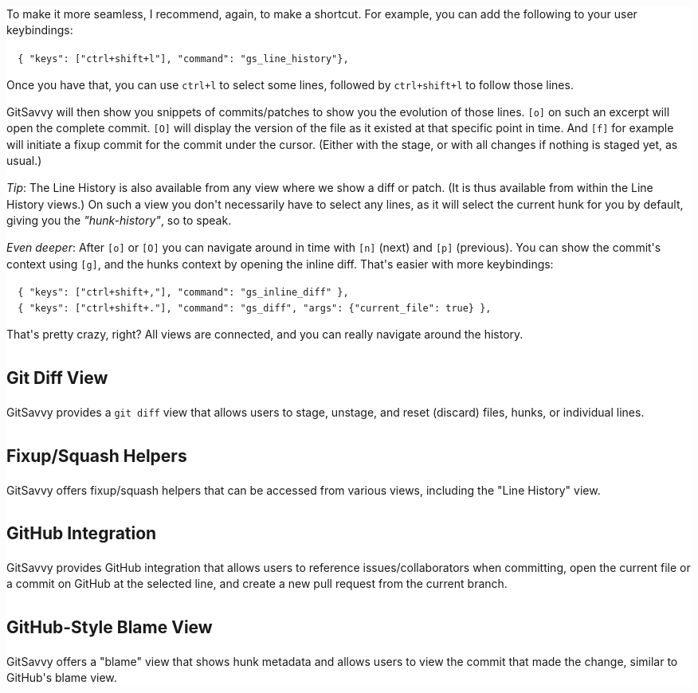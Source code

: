 To make it more seamless, I recommend, again, to make a shortcut. For example, you can add the following to your user keybindings:

```
  { "keys": ["ctrl+shift+l"], "command": "gs_line_history"},
```

Once you have that, you can use `ctrl+l` to select some lines, followed by `ctrl+shift+l` to follow
those lines.

GitSavvy will then show you snippets of commits/patches to show you the evolution of those lines.
`[o]` on such an excerpt will open the complete commit.  `[O]` will display the version of the file
as it existed at that specific point in time. And `[f]` for example will initiate a fixup commit
for the commit under the cursor.   (Either with the stage, or with all changes if nothing is staged
yet, as usual.)

*Tip*: The Line History is also available from any view where we show a diff or patch.  (It is thus
 available from within the Line History views.)  On such a view you don't necessarily have to
 select any lines, as it will select the current hunk for you by default, giving you
 the *"hunk-history"*, so to speak.

*Even deeper*: After `[o]` or `[O]` you can navigate around in time with `[n]` (next) and `[p]`
 (previous).  You can show the commit's context using `[g]`, and the hunks context by opening the
 inline diff.  That's easier with more keybindings:

```
  { "keys": ["ctrl+shift+,"], "command": "gs_inline_diff" },
  { "keys": ["ctrl+shift+."], "command": "gs_diff", "args": {"current_file": true} },
```

That's pretty crazy, right?  All views are connected, and you can really navigate around the
history.


## Git Diff View
GitSavvy provides a `git diff` view that allows users to stage, unstage, and reset (discard) files, hunks, or individual lines.

## Fixup/Squash Helpers
GitSavvy offers fixup/squash helpers that can be accessed from various views, including the "Line History" view.

## GitHub Integration
GitSavvy provides GitHub integration that allows users to reference issues/collaborators when committing, open the current file or a commit on GitHub at the selected line, and create a new pull request from the current branch.

## GitHub-Style Blame View
GitSavvy offers a "blame" view that shows hunk metadata and allows users to view the commit that made the change, similar to GitHub's blame view.




